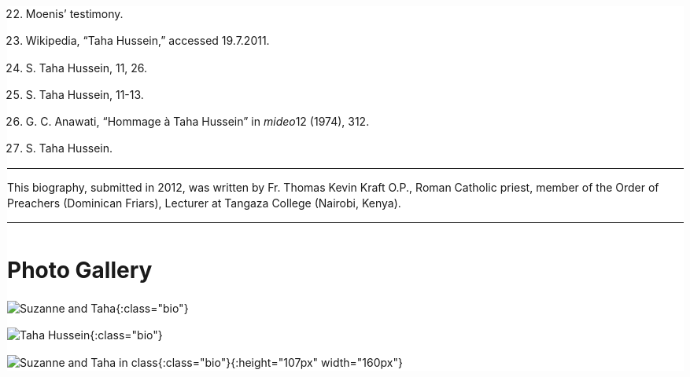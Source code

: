 22. Moenis&rsquo; testimony.

23. Wikipedia, &ldquo;Taha  Hussein,&rdquo; accessed 19.7.2011.

24. S. Taha  Hussein, 11, 26.

25. S. Taha  Hussein, 11-13.

26. G. C.  Anawati, &ldquo;Hommage &agrave; Taha Hussein&rdquo;  in *mideo*12 (1974), 312.

27. S. Taha Hussein.

---

This  biography, submitted in 2012, was written by Fr. Thomas Kevin Kraft O.P., Roman Catholic priest,  member of the Order of Preachers (Dominican Friars), Lecturer at Tangaza  College (Nairobi, Kenya).

---

# Photo Gallery

![Suzanne and Taha](/images/bio-pics/egypt/hussein-suzanne-taha/hussein-s-avectoi.jpg){:class="bio"}

![Taha Hussein](/images/bio-pics/egypt/hussein-suzanne-taha/hussein-taha.jpg){:class="bio"}

![Suzanne and Taha in class](/images/bio-pics/egypt/hussein-suzanne-taha/hussein-t-s-inclass.jpg){:class="bio"}{:height="107px" width="160px"}
